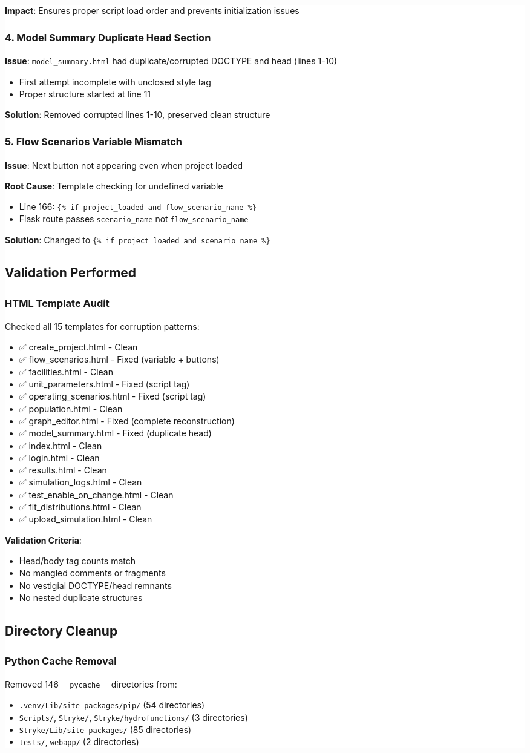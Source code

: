 **Impact**: Ensures proper script load order and prevents initialization issues

### 4. Model Summary Duplicate Head Section
**Issue**: `model_summary.html` had duplicate/corrupted DOCTYPE and head (lines 1-10)
- First attempt incomplete with unclosed style tag
- Proper structure started at line 11

**Solution**: Removed corrupted lines 1-10, preserved clean structure

### 5. Flow Scenarios Variable Mismatch
**Issue**: Next button not appearing even when project loaded

**Root Cause**: Template checking for undefined variable
- Line 166: `{% if project_loaded and flow_scenario_name %}`
- Flask route passes `scenario_name` not `flow_scenario_name`

**Solution**: Changed to `{% if project_loaded and scenario_name %}`

## Validation Performed

### HTML Template Audit
Checked all 15 templates for corruption patterns:
- ✅ create_project.html - Clean
- ✅ flow_scenarios.html - Fixed (variable + buttons)
- ✅ facilities.html - Clean
- ✅ unit_parameters.html - Fixed (script tag)
- ✅ operating_scenarios.html - Fixed (script tag)
- ✅ population.html - Clean
- ✅ graph_editor.html - Fixed (complete reconstruction)
- ✅ model_summary.html - Fixed (duplicate head)
- ✅ index.html - Clean
- ✅ login.html - Clean
- ✅ results.html - Clean
- ✅ simulation_logs.html - Clean
- ✅ test_enable_on_change.html - Clean
- ✅ fit_distributions.html - Clean
- ✅ upload_simulation.html - Clean

**Validation Criteria**:
- Head/body tag counts match
- No mangled comments or fragments
- No vestigial DOCTYPE/head remnants
- No nested duplicate structures

## Directory Cleanup

### Python Cache Removal
Removed 146 `__pycache__` directories from:
- `.venv/Lib/site-packages/pip/` (54 directories)
- `Scripts/`, `Stryke/`, `Stryke/hydrofunctions/` (3 directories)
- `Stryke/Lib/site-packages/` (85 directories)
- `tests/`, `webapp/` (2 directories)
